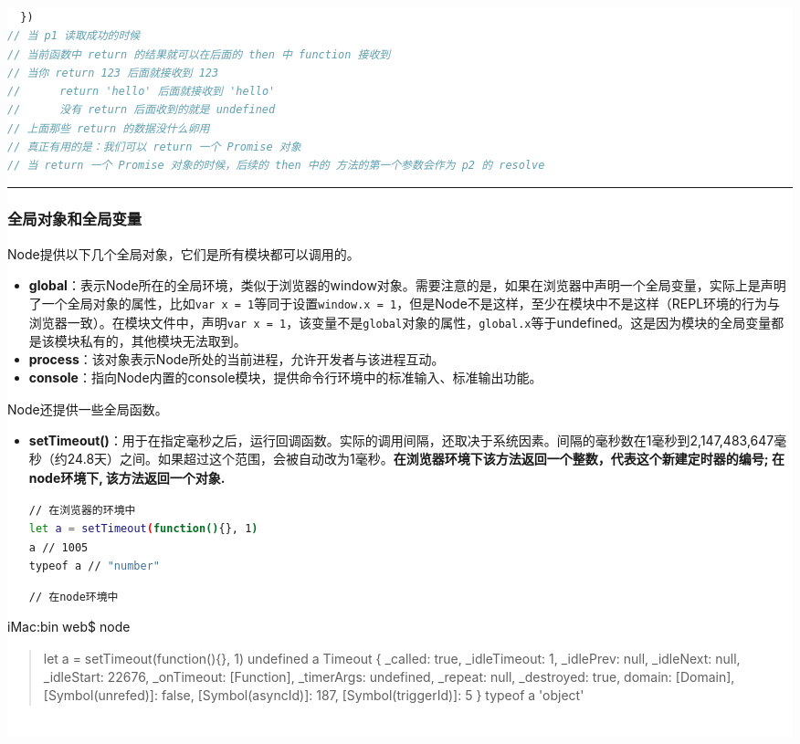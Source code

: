 ```js
  })
// 当 p1 读取成功的时候
// 当前函数中 return 的结果就可以在后面的 then 中 function 接收到
// 当你 return 123 后面就接收到 123
//      return 'hello' 后面就接收到 'hello'
//      没有 return 后面收到的就是 undefined
// 上面那些 return 的数据没什么卵用
// 真正有用的是：我们可以 return 一个 Promise 对象
// 当 return 一个 Promise 对象的时候，后续的 then 中的 方法的第一个参数会作为 p2 的 resolve
```

***



### 全局对象和全局变量

Node提供以下几个全局对象，它们是所有模块都可以调用的。

- **global**：表示Node所在的全局环境，类似于浏览器的window对象。需要注意的是，如果在浏览器中声明一个全局变量，实际上是声明了一个全局对象的属性，比如`var x = 1`等同于设置`window.x = 1`，但是Node不是这样，至少在模块中不是这样（REPL环境的行为与浏览器一致）。在模块文件中，声明`var x = 1`，该变量不是`global`对象的属性，`global.x`等于undefined。这是因为模块的全局变量都是该模块私有的，其他模块无法取到。
- **process**：该对象表示Node所处的当前进程，允许开发者与该进程互动。
- **console**：指向Node内置的console模块，提供命令行环境中的标准输入、标准输出功能。

Node还提供一些全局函数。

- **setTimeout()**：用于在指定毫秒之后，运行回调函数。实际的调用间隔，还取决于系统因素。间隔的毫秒数在1毫秒到2,147,483,647毫秒（约24.8天）之间。如果超过这个范围，会被自动改为1毫秒。**在浏览器环境下该方法返回一个整数，代表这个新建定时器的编号; 在node环境下, 该方法返回一个对象.**

  ```bash
  // 在浏览器的环境中
  let a = setTimeout(function(){}, 1)
  a // 1005
  typeof a // "number"
  ```
  
  ```bash
  // 在node环境中
iMac:bin web$ node
  > let a = setTimeout(function(){}, 1)
  undefined
  > a
  Timeout {
    _called: true,
    _idleTimeout: 1,
    _idlePrev: null,
    _idleNext: null,
    _idleStart: 22676,
    _onTimeout: [Function],
    _timerArgs: undefined,
    _repeat: null,
    _destroyed: true,
    domain: [Domain],
    [Symbol(unrefed)]: false,
    [Symbol(asyncId)]: 187,
    [Symbol(triggerId)]: 5 }
  > typeof a
  'object'
  ```
  